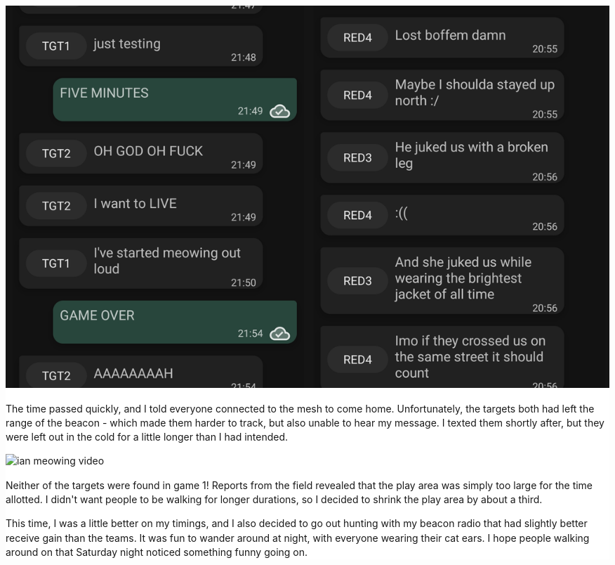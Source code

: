 ![screenshots of texting](/blog/img/2024-12-14-meshtastic-party/chat.png)

The time passed quickly, and I told everyone connected to the mesh to come home. Unfortunately, the targets both had left the range of the beacon - which made them harder to track, but also unable to hear my message. I texted them shortly after, but they were left out in the cold for a little longer than I had intended.

![ian meowing video](/blog/img/2024-12-14-meshtastic-party/meow.gif)

Neither of the targets were found in game 1! Reports from the field revealed that the play area was simply too large for the time allotted. I didn't want people to be walking for longer durations, so I decided to shrink the play area by about a third.

This time, I was a little better on my timings, and I also decided to go out hunting with my beacon radio that had slightly better receive gain than the teams. It was fun to wander around at night, with everyone wearing their cat ears. I hope people walking around on that Saturday night noticed something funny going on. 
